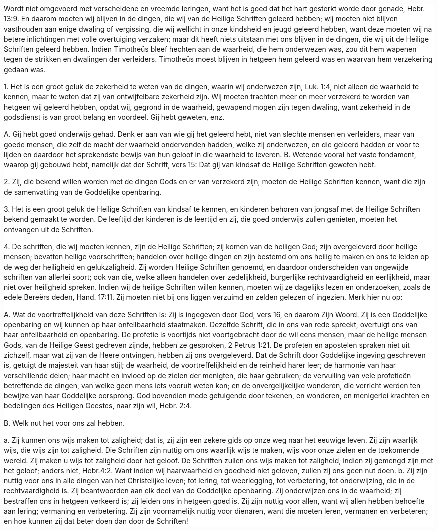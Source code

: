 Wordt niet omgevoerd met verscheidene en vreemde leringen, want het is goed dat het hart gesterkt worde door genade, Hebr. 13:9. En daarom moeten wij blijven in de dingen, die wij van de Heilige Schriften geleerd hebben; wij moeten niet blijven vasthouden aan enige dwaling of vergissing, die wij wellicht in onze kindsheid en jeugd geleerd hebben, want deze moeten wij na betere inlichtingen met volle overtuiging verzaken; maar dit heeft niets uitstaan met ons blijven in de dingen, die wij uit de Heilige Schriften geleerd hebben. Indien Timotheüs bleef hechten aan de waarheid, die hem onderwezen was, zou dit hem wapenen tegen de strikken en dwalingen der verleiders. Timotheüs moest blijven in hetgeen hem geleerd was en waarvan hem verzekering gedaan was. 

1\. Het is een groot geluk de zekerheid te weten van de dingen, waarin wij onderwezen zijn, Luk. 1:4, niet alleen de waarheid te kennen, maar te weten dat zij van ontwijfelbare zekerheid zijn. Wij moeten trachten meer en meer verzekerd te worden van hetgeen wij geleerd hebben, opdat wij, gegrond in de waarheid, gewapend mogen zijn tegen dwaling, want zekerheid in de godsdienst is van groot belang en voordeel. Gij hebt geweten, enz. 

A. Gij hebt goed onderwijs gehad. Denk er aan van wie gij het geleerd hebt, niet van slechte mensen en verleiders, maar van goede mensen, die zelf de macht der waarheid ondervonden hadden, welke zij onderwezen, en die geleerd hadden er voor te lijden en daardoor het sprekendste bewijs van hun geloof in die waarheid te leveren. 
B. Wetende vooral het vaste fondament, waarop gij gebouwd hebt, namelijk dat der Schrift, vers 15: Dat gij van kindsaf de Heilige Schriften geweten hebt. 

2\. Zij, die bekend willen worden met de dingen Gods en er van verzekerd zijn, moeten de Heilige Schriften kennen, want die zijn de samenvatting van de Goddelijke openbaring. 

3\. Het is een groot geluk de Heilige Schriften van kindsaf te kennen, en kinderen behoren van jongsaf met de Heilige Schriften bekend gemaakt te worden. De leeftijd der kinderen is de leertijd en zij, die goed onderwijs zullen genieten, moeten het ontvangen uit de Schriften. 

4\. De schriften, die wij moeten kennen, zijn de Heilige Schriften; zij komen van de heiligen God; zijn overgeleverd door heilige mensen; bevatten heilige voorschriften; handelen over heilige dingen en zijn bestemd om ons heilig te maken en ons te leiden op de weg der heiligheid en gelukzaligheid. Zij worden Heilige Schriften genoemd, en daardoor onderscheiden van ongewijde schriften van allerlei soort; ook van die, welke alleen handelen over zedelijkheid, burgerlijke rechtvaardigheid en eerlijkheid, maar niet over heiligheid spreken. Indien wij de heilige Schriften willen kennen, moeten wij ze dagelijks lezen en onderzoeken, zoals de edele Bereërs deden, Hand. 17:11. Zij moeten niet bij ons liggen verzuimd en zelden gelezen of ingezien. Merk hier nu op: 

A. Wat de voortreffelijkheid van deze Schriften is: Zij is ingegeven door God, vers 16, en daarom Zijn Woord. Zij is een Goddelijke openbaring en wij kunnen op haar onfeilbaarheid staatmaken. Dezelfde Schrift, die in ons van rede spreekt, overtuigt ons van haar onfeilbaarheid en openbaring. De profetie is voortijds niet voortgebracht door de wil eens mensen, maar de heilige mensen Gods, van de Heilige Geest gedreven zijnde, hebben ze gesproken, 2 Petrus 1:21. De profeten en apostelen spraken niet uit zichzelf, maar wat zij van de Heere ontvingen, hebben zij ons overgeleverd. Dat de Schrift door Goddelijke ingeving geschreven is, getuigt de majesteit van haar stijl; de waarheid, de voortreffelijkheid en de reinheid harer leer; de harmonie van haar verschillende delen; haar macht en invloed op de zielen der menigten, die haar gebruiken; de vervulling van vele profetieën betreffende de dingen, van welke geen mens iets vooruit weten kon; en de onvergelijkelijke wonderen, die verricht werden ten bewijze van haar Goddelijke oorsprong. God bovendien mede getuigende door tekenen, en wonderen, en menigerlei krachten en bedelingen des Heiligen Geestes, naar zijn wil, Hebr. 2:4. 

B. Welk nut het voor ons zal hebben. 

a. Zij kunnen ons wijs maken tot zaligheid; dat is, zij zijn een zekere gids op onze weg naar het eeuwige leven. Zij zijn waarlijk wijs, die wijs zijn tot zaligheid. Die Schriften zijn nuttig om ons waarlijk wijs te maken, wijs voor onze zielen en de toekomende wereld. Zij maken u wijs tot zaligheid door het geloof. De Schriften zullen ons wijs maken tot zaligheid, indien zij gemengd zijn met het geloof; anders niet, Hebr.4:2. Want indien wij haarwaarheid en goedheid niet geloven, zullen zij ons geen nut doen. 
b. Zij zijn nuttig voor ons in alle dingen van het Christelijke leven; tot lering, tot weerlegging, tot verbetering, tot onderwijzing, die in de rechtvaardigheid is. Zij beantwoorden aan elk deel van de Goddelijke openbaring. Zij onderwijzen ons in de waarheid; zij bestraffen ons in hetgeen verkeerd is; zij leiden ons in hetgeen goed is. Zij zijn nuttig voor allen, want wij allen hebben behoefte aan lering; vermaning en verbetering. Zij zijn voornamelijk nuttig voor dienaren, want die moeten leren, vermanen en verbeteren; en hoe kunnen zij dat beter doen dan door de Schriften! 